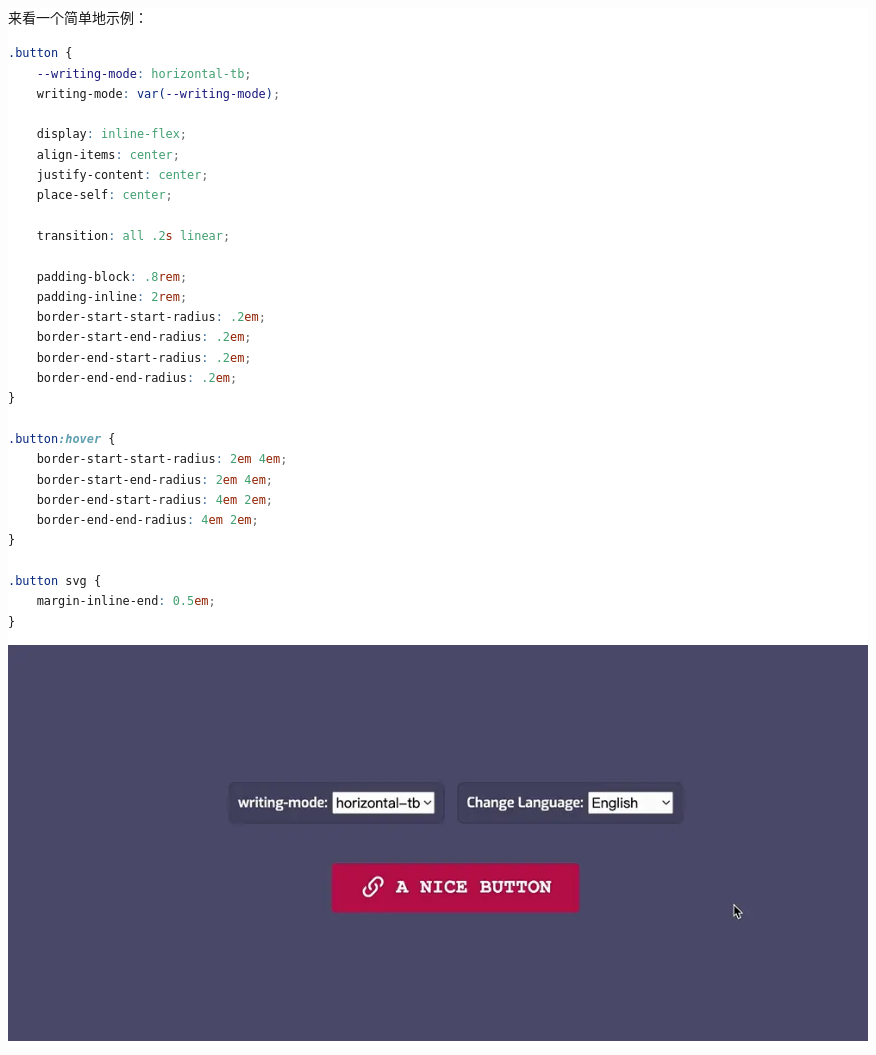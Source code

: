 来看一个简单地示例：

```CSS
.button {
    --writing-mode: horizontal-tb;
    writing-mode: var(--writing-mode);
    
    display: inline-flex;
    align-items: center;
    justify-content: center;
    place-self: center;
  
    transition: all .2s linear;
  
    padding-block: .8rem;
    padding-inline: 2rem;
    border-start-start-radius: .2em;
    border-start-end-radius: .2em;
    border-end-start-radius: .2em;
    border-end-end-radius: .2em;
}
​
.button:hover {
    border-start-start-radius: 2em 4em;
    border-start-end-radius: 2em 4em;
    border-end-start-radius: 4em 2em;
    border-end-end-radius: 4em 2em;
}
​
.button svg {
    margin-inline-end: 0.5em;
}
```

![img](./images/77eaeaafe6a2fd209aeef10d365ba55b.webp )
